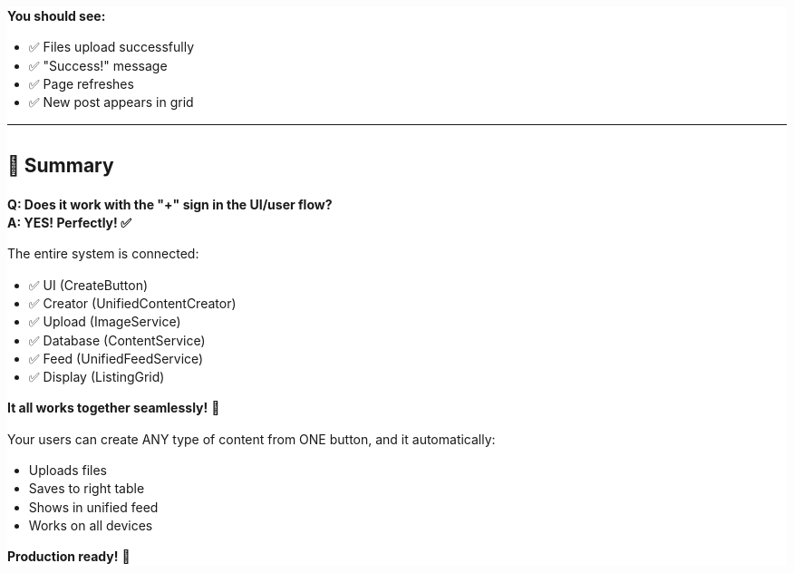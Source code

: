 **You should see:**
- ✅ Files upload successfully
- ✅ "Success!" message
- ✅ Page refreshes
- ✅ New post appears in grid

---

## 🎉 Summary

**Q: Does it work with the "+" sign in the UI/user flow?**  
**A: YES! Perfectly! ✅**

The entire system is connected:
- ✅ UI (CreateButton)
- ✅ Creator (UnifiedContentCreator)
- ✅ Upload (ImageService)
- ✅ Database (ContentService)
- ✅ Feed (UnifiedFeedService)
- ✅ Display (ListingGrid)

**It all works together seamlessly!** 🚀

Your users can create ANY type of content from ONE button, and it automatically:
- Uploads files
- Saves to right table
- Shows in unified feed
- Works on all devices

**Production ready!** 🎊

